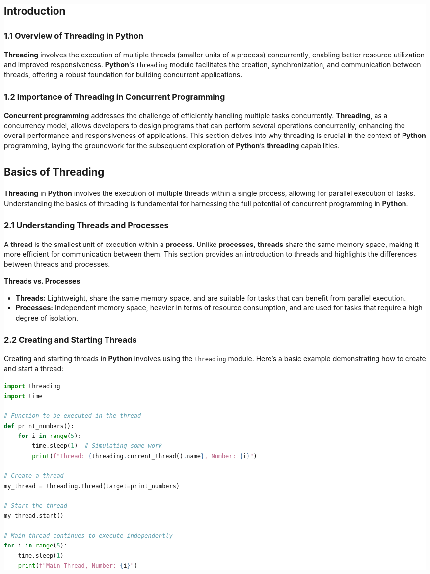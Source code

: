 ## Introduction

### 1.1 Overview of Threading in Python

**Threading** involves the execution of multiple threads (smaller units of a process) concurrently, enabling better resource utilization and improved responsiveness. **Python**‘s `threading` module facilitates the creation, synchronization, and communication between threads, offering a robust foundation for building concurrent applications.

### 1.2 Importance of Threading in Concurrent Programming

**Concurrent programming** addresses the challenge of efficiently handling multiple tasks concurrently. **Threading**, as a concurrency model, allows developers to design programs that can perform several operations concurrently, enhancing the overall performance and responsiveness of applications. This section delves into why threading is crucial in the context of **Python** programming, laying the groundwork for the subsequent exploration of **Python**’s **threading** capabilities.

## Basics of Threading

**Threading** in **Python** involves the execution of multiple threads within a single process, allowing for parallel execution of tasks. Understanding the basics of threading is fundamental for harnessing the full potential of concurrent programming in **Python**.

### 2.1 Understanding Threads and Processes

A **thread** is the smallest unit of execution within a **process**. Unlike **processes**, **threads** share the same memory space, making it more efficient for communication between them. This section provides an introduction to threads and highlights the differences between threads and processes.

**Threads vs. Processes**

*   **Threads:** Lightweight, share the same memory space, and are suitable for tasks that can benefit from parallel execution.
*   **Processes:** Independent memory space, heavier in terms of resource consumption, and are used for tasks that require a high degree of isolation.

### 2.2 Creating and Starting Threads

Creating and starting threads in **Python** involves using the `threading` module. Here’s a basic example demonstrating how to create and start a thread:

```python
import threading
import time

# Function to be executed in the thread
def print_numbers():
    for i in range(5):
        time.sleep(1)  # Simulating some work
        print(f"Thread: {threading.current_thread().name}, Number: {i}")

# Create a thread
my_thread = threading.Thread(target=print_numbers)

# Start the thread
my_thread.start()

# Main thread continues to execute independently
for i in range(5):
    time.sleep(1)
    print(f"Main Thread, Number: {i}")
```
